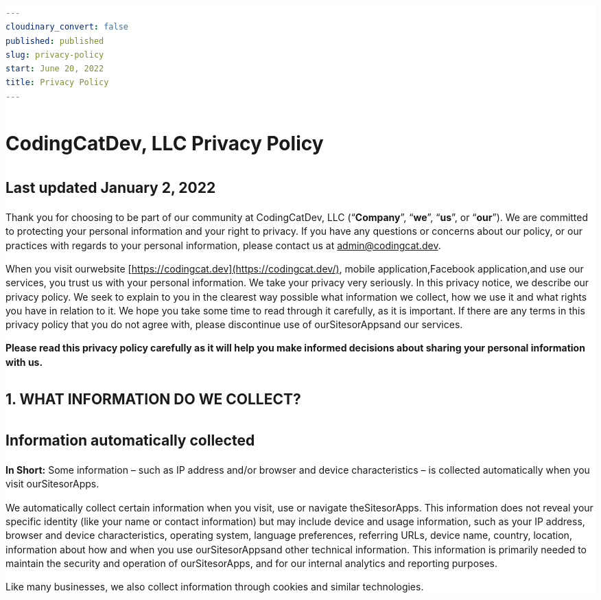 ```yaml
---
cloudinary_convert: false
published: published
slug: privacy-policy
start: June 20, 2022
title: Privacy Policy
---
```

# CodingCatDev, LLC Privacy Policy

## **Last updated January 2, 2022**

Thank you for choosing to be part of our community at CodingCatDev, LLC (“**Company**”, “**we**”, “**us**”, or “**our**”). We are committed to protecting your personal information and your right to privacy. If you have any questions or concerns about our policy, or our practices with regards to your personal information, please contact us at admin@codingcat.dev.

When you visit ourwebsite [https://codingcat.dev](https://codingcat.dev/), mobile application,Facebook application,and use our services, you trust us with your personal information. We take your privacy very seriously. In this privacy notice, we describe our privacy policy. We seek to explain to you in the clearest way possible what information we collect, how we use it and what rights you have in relation to it. We hope you take some time to read through it carefully, as it is important. If there are any terms in this privacy policy that you do not agree with, please discontinue use of ourSitesorAppsand our services.

**Please read this privacy policy carefully as it will help you make informed decisions about sharing your personal information with us.**

## 

## 1. WHAT INFORMATION DO WE COLLECT?

### 

## Information automatically collected

**In Short:** Some information – such as IP address and/or browser and device characteristics – is collected automatically when you visit ourSitesorApps.

We automatically collect certain information when you visit, use or navigate theSitesorApps. This information does not reveal your specific identity (like your name or contact information) but may include device and usage information, such as your IP address, browser and device characteristics, operating system, language preferences, referring URLs, device name, country, location, information about how and when you use ourSitesorAppsand other technical information. This information is primarily needed to maintain the security and operation of ourSitesorApps, and for our internal analytics and reporting purposes.

Like many businesses, we also collect information through cookies and similar technologies.

### 
